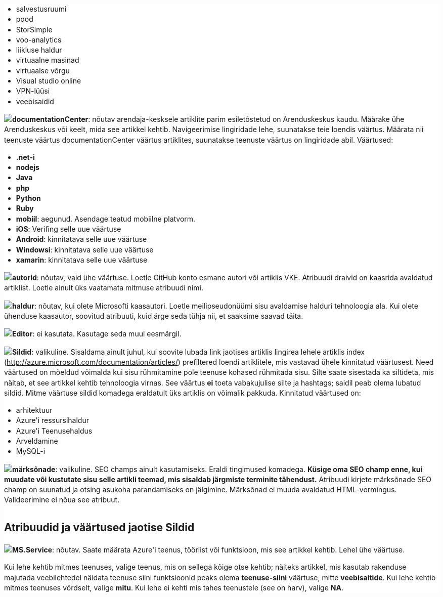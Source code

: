 - salvestusruumi
- pood
- StorSimple
- voo-analytics
- liikluse haldur
- virtuaalne masinad
- virtuaalse võrgu
- Visual studio online
- VPN-lüüsi
- veebisaidid

![](./media/article-metadata/checkmark-small.png)**documentationCenter**: nõutav arendaja-kesksele artiklite parim esiletõstetud on Arenduskeskus kaudu. Määrake ühe Arenduskeskus või keelt, mida see artikkel kehtib. Navigeerimise lingiridade lehe, suunatakse teie loendis väärtus. Määrata nii teenuste väärtus documentationCenter väärtus artiklites, suunatakse teenuste väärtus on lingiridade abil. Väärtused:

- **.net-i**
- **nodejs**
- **Java**
- **php**
- **Python**
- **Ruby**
- **mobiil**: aegunud. Asendage teatud mobiilne platvorm.
- **iOS**: Verifing selle uue väärtuse
- **Android**: kinnitatava selle uue väärtuse
- **Windowsi**: kinnitatava selle uue väärtuse
- **xamarin**: kinnitatava selle uue väärtuse

![](./media/article-metadata/checkmark-small.png)**autorid**: nõutav, vaid ühe väärtuse. Loetle GitHub konto esmane autori või artiklis VKE. Atribuudi draivid on kaasrida avaldatud artiklist. Loetle ainult üks vaatamata mitmuse atribuudi nimi.

![](./media/article-metadata/checkmark-small.png)**haldur**: nõutav, kui olete Microsofti kaasautori. Loetle meilipseudonüümi sisu avaldamise halduri tehnoloogia ala. Kui olete ühenduse kaasautor, soovitud atribuuti, kuid ärge seda tühja nii, et saaksime saavad täita.

![](./media/article-metadata/checkmark-small.png)**Editor**: ei kasutata. Kasutage seda muul eesmärgil.

![](./media/article-metadata/checkmark-small.png)**Sildid**: valikuline. Sisaldama ainult juhul, kui soovite lubada link jaotises artiklis lingirea lehele artiklis index (http://azure.microsoft.com/documentation/articles/) prefiltered loendi artiklitele, mis vastavad ühele kinnitatud väärtusest. Need väärtused on mõeldud võimalda kui sisu rühmitamine pole teenuse kohased rühmitada sisu. Silte saate sisestada ka siltideta, mis näitab, et see artikkel kehtib tehnoloogia virnas. See väärtus **ei** toeta vabakujulise silte ja hashtags; saidil peab olema lubatud sildid. Mitme väärtuse sildid komadega eraldatult üks artiklis on võimalik pakkuda. Kinnitatud väärtused on:

  - arhitektuur
  - Azure'i ressursihaldur
  - Azure'i Teenusehaldus
  - Arveldamine
  - MySQL-i

![](./media/article-metadata/checkmark-small.png)**märksõnade**: valikuline. SEO champs ainult kasutamiseks. Eraldi tingimused komadega. **Küsige oma SEO champ enne, kui muudate või kustutate sisu selle artikli teemad, mis sisaldab järgmiste terminite tähendust.** Atribuudi kirjete märksõnade SEO champ on suunatud ja otsing asukoha parandamiseks on jälgimine. Märksõnad ei muuda avaldatud HTML-vormingus. Valideerimine ei nõua see atribuut.

## <a name="attributes-and-values-for-the-tags-section"></a>Atribuudid ja väärtused jaotise Sildid

![](./media/article-metadata/checkmark-small.png)**MS.Service**: nõutav. Saate määrata Azure'i teenus, tööriist või funktsioon, mis see artikkel kehtib. Lehel ühe väärtuse.

 Kui lehe kehtib mitmes teenuses, valige teenus, mis on sellega kõige otse kehtib; näiteks artikkel, mis kasutab rakenduse majutada veebilehtedel näidata teenuse siini funktsioonid peaks olema **teenuse-siini** väärtuse, mitte **veebisaitide**. Kui lehe kehtib mitmes teenuses võrdselt, valige **mitu**. Kui lehe ei kehti mis tahes teenustele (see on harv), valige **NA**.
